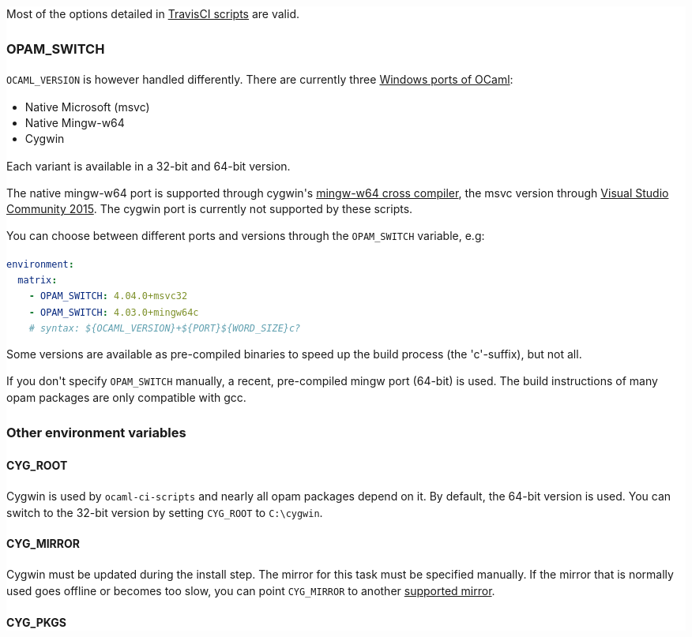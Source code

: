 Most of the options detailed in [TravisCI scripts](/README-travis.md)
are valid.

### OPAM_SWITCH

`OCAML_VERSION` is however handled differently. There are currently
three
[Windows ports of OCaml](https://github.com/ocaml/ocaml/blob/trunk/README.win32.adoc):

- Native Microsoft (msvc)
- Native Mingw-w64
- Cygwin

Each variant is available in a 32-bit and 64-bit version.

The native mingw-w64 port is supported through cygwin's
[mingw-w64 cross compiler](http://mingw-w64.org/doku.php/download/cygwin),
the msvc version through
[Visual Studio Community 2015](https://www.appveyor.com/docs/installed-software/#visual-studio-2015).
The cygwin port is currently not supported by these scripts.

You can choose between different ports and versions through the
`OPAM_SWITCH` variable, e.g:

```yaml
environment:
  matrix:
    - OPAM_SWITCH: 4.04.0+msvc32
    - OPAM_SWITCH: 4.03.0+mingw64c
    # syntax: ${OCAML_VERSION}+${PORT}${WORD_SIZE}c?
```

Some versions are available as pre-compiled binaries to speed up the
build process (the 'c'-suffix), but not all.

If you don't specify `OPAM_SWITCH` manually, a recent, pre-compiled
mingw port (64-bit) is used. The build instructions of many opam
packages are only compatible with gcc.

### Other environment variables

#### CYG_ROOT

Cygwin is used by `ocaml-ci-scripts` and nearly all opam packages
depend on it.  By default, the 64-bit version is used. You can switch
to the 32-bit version by setting `CYG_ROOT` to `C:\cygwin`.

#### CYG_MIRROR

Cygwin must be updated during the install step. The mirror for this
task must be specified manually. If the mirror that is normally used
goes offline or becomes too slow, you can point `CYG_MIRROR` to
another [supported mirror](https://cygwin.com/mirrors.lst).

#### CYG_PKGS
